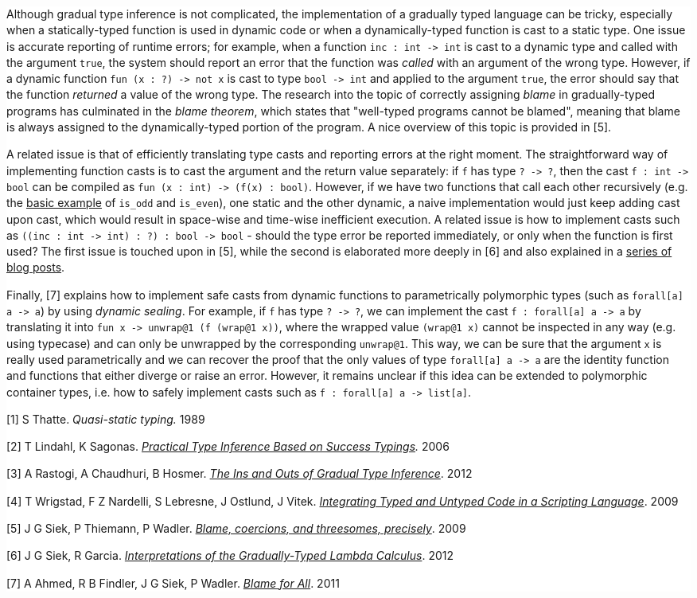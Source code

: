Although gradual type inference is not complicated, the implementation of a gradually typed
language can be tricky, especially when a statically-typed function is used in dynamic code or
when a dynamically-typed function is cast to a static type. One issue is accurate reporting of
runtime errors; for example, when a function `inc : int -> int` is cast to a dynamic type and
called with the argument `true`, the system should report an error that the function was *called*
with an argument of the wrong type.  However, if a dynamic function `fun (x : ?) -> not x` is
cast to type `bool -> int` and applied to the argument `true`, the error should say that the
function *returned* a value of the wrong type. The research into the topic of correctly
assigning *blame* in gradually-typed programs has culminated in the *blame theorem*, which states
that "well-typed programs cannot be blamed", meaning that blame is always assigned to the
dynamically-typed portion of the program. A nice overview of this topic is provided in [5].

A related issue is that of efficiently translating type casts and reporting errors at the right
moment. The straightforward way of implementing function casts is to cast the argument and the
return value separately: if `f` has type `? -> ?`, then the cast `f : int -> bool` can be
compiled as `fun (x : int) -> (f(x) : bool)`. However, if we have two functions that call each
other recursively (e.g. the [basic example][mutual-recursion] of `is_odd` and `is_even`), one static and the
other dynamic, a naive implementation would just keep adding cast upon cast, which would result
in space-wise and time-wise inefficient execution. A related issue is how to implement casts
such as `((inc : int -> int) : ?) : bool -> bool` - should the type error be reported immediately,
or only when the function is first used? The first issue is touched upon in [5], while the second
is elaborated more deeply in [6] and also explained in a
[series of blog posts][blog-post].

Finally, [7] explains how to implement safe casts from dynamic functions to parametrically
polymorphic types (such as `forall[a] a -> a`) by using *dynamic sealing*. For example, if `f`
has type `? -> ?`, we can implement the cast `f : forall[a] a -> a` by translating it into
`fun x -> unwrap@1 (f (wrap@1 x))`, where the wrapped value `(wrap@1 x)` cannot be inspected in
any way (e.g. using typecase) and can only be unwrapped by the corresponding `unwrap@1`. This way,
we can be sure that the argument `x` is really used parametrically and we can recover the proof
that the only values of type `forall[a] a -> a` are the identity function and functions that either diverge or
raise an error. However, it remains unclear if this idea can be extended to polymorphic
container types, i.e. how to safely implement casts such as `f : forall[a] a -> list[a]`.


[1] S Thatte. *Quasi-static typing.* 1989

[2] T Lindahl, K Sagonas. *[Practical Type Inference Based on Success Typings](http://www.it.uu.se/research/group/hipe/papers/succ_types.pdf).* 2006

[3] A Rastogi, A Chaudhuri, B Hosmer. *[The Ins and Outs of Gradual Type Inference](http://www.cs.umd.edu/~avik/papers/iogti.pdf)*. 2012

[4] T Wrigstad, F Z Nardelli, S Lebresne, J Ostlund, J Vitek. *[Integrating Typed and Untyped Code in a Scripting Language](https://www.cs.purdue.edu/homes/jv/pubs/popl10.pdf)*. 2009

[5] J G Siek, P Thiemann, P Wadler. *[Blame, coercions, and threesomes, precisely](http://homepages.inf.ed.ac.uk/wadler/papers/coercions/coercions.pdf)*. 2009

[6] J G Siek, R Garcia. *[Interpretations of the Gradually-Typed Lambda Calculus](http://wphomes.soic.indiana.edu/jsiek/files/2013/06/igtlc.pdf)*. 2012

[7] A Ahmed, R B Findler, J G Siek, P Wadler. *[Blame for All](http://ecee.colorado.edu/~siek/blame-forall-2011.pdf)*. 2011


[gradual]: http://ecee.colorado.edu/~siek/pubs/pubs/2006/siek06:_gradual.pdf
[inference]: http://citeseerx.ist.psu.edu/viewdoc/download?doi=10.1.1.84.8219&rep=rep1&type=pdf
[git-diff]: https://github.com/tomprimozic/type-systems/compare/7320bae...1ae7906#diff-4
[objects]: http://www.cs.colorado.edu/~siek/gradual-obj.pdf
[mutual-recursion]: http://en.wikipedia.org/wiki/Mutual_recursion#Basic_examples
[blog-post]: http://siek.blogspot.co.uk/2012/09/interpretations-of-gradually-typed.html